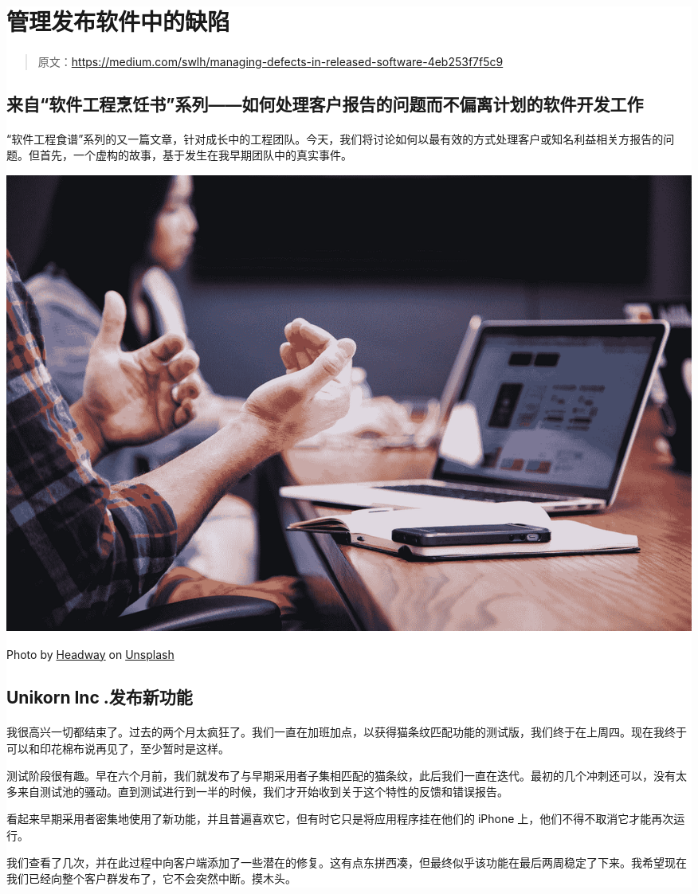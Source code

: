 # 管理发布软件中的缺陷

> 原文：<https://medium.com/swlh/managing-defects-in-released-software-4eb253f7f5c9>

## 来自“软件工程烹饪书”系列——如何处理客户报告的问题而不偏离计划的软件开发工作

“软件工程食谱”系列的又一篇文章，针对成长中的工程团队。今天，我们将讨论如何以最有效的方式处理客户或知名利益相关方报告的问题。但首先，一个虚构的故事，基于发生在我早期团队中的真实事件。

![](img/b2a7aab0c3ef29408fff1ff07eb70589.png)

Photo by [Headway](https://unsplash.com/@headwayio?utm_source=medium&utm_medium=referral) on [Unsplash](https://unsplash.com?utm_source=medium&utm_medium=referral)

## **Unikorn Inc .发布新功能**

我很高兴一切都结束了。过去的两个月太疯狂了。我们一直在加班加点，以获得猫条纹匹配功能的测试版，我们终于在上周四。现在我终于可以和印花棉布说再见了，至少暂时是这样。

测试阶段很有趣。早在六个月前，我们就发布了与早期采用者子集相匹配的猫条纹，此后我们一直在迭代。最初的几个冲刺还可以，没有太多来自测试池的骚动。直到测试进行到一半的时候，我们才开始收到关于这个特性的反馈和错误报告。

看起来早期采用者密集地使用了新功能，并且普遍喜欢它，但有时它只是将应用程序挂在他们的 iPhone 上，他们不得不取消它才能再次运行。

我们查看了几次，并在此过程中向客户端添加了一些潜在的修复。这有点东拼西凑，但最终似乎该功能在最后两周稳定了下来。我希望现在我们已经向整个客户群发布了，它不会突然中断。摸木头。
